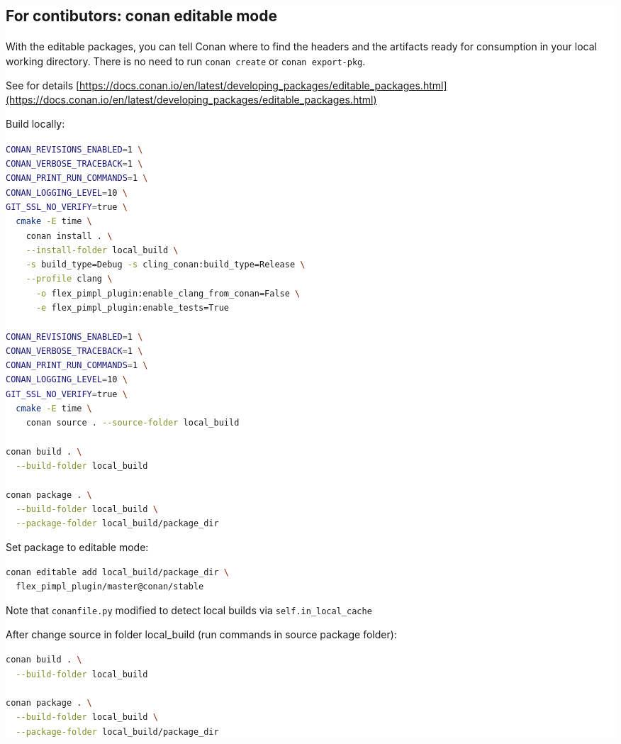 ## For contibutors: conan editable mode

With the editable packages, you can tell Conan where to find the headers and the artifacts ready for consumption in your local working directory.
There is no need to run `conan create` or `conan export-pkg`.

See for details [https://docs.conan.io/en/latest/developing_packages/editable_packages.html](https://docs.conan.io/en/latest/developing_packages/editable_packages.html)

Build locally:

```bash
CONAN_REVISIONS_ENABLED=1 \
CONAN_VERBOSE_TRACEBACK=1 \
CONAN_PRINT_RUN_COMMANDS=1 \
CONAN_LOGGING_LEVEL=10 \
GIT_SSL_NO_VERIFY=true \
  cmake -E time \
    conan install . \
    --install-folder local_build \
    -s build_type=Debug -s cling_conan:build_type=Release \
    --profile clang \
      -o flex_pimpl_plugin:enable_clang_from_conan=False \
      -e flex_pimpl_plugin:enable_tests=True

CONAN_REVISIONS_ENABLED=1 \
CONAN_VERBOSE_TRACEBACK=1 \
CONAN_PRINT_RUN_COMMANDS=1 \
CONAN_LOGGING_LEVEL=10 \
GIT_SSL_NO_VERIFY=true \
  cmake -E time \
    conan source . --source-folder local_build

conan build . \
  --build-folder local_build

conan package . \
  --build-folder local_build \
  --package-folder local_build/package_dir
```

Set package to editable mode:

```bash
conan editable add local_build/package_dir \
  flex_pimpl_plugin/master@conan/stable
```

Note that `conanfile.py` modified to detect local builds via `self.in_local_cache`

After change source in folder local_build (run commands in source package folder):

```bash
conan build . \
  --build-folder local_build

conan package . \
  --build-folder local_build \
  --package-folder local_build/package_dir
```
